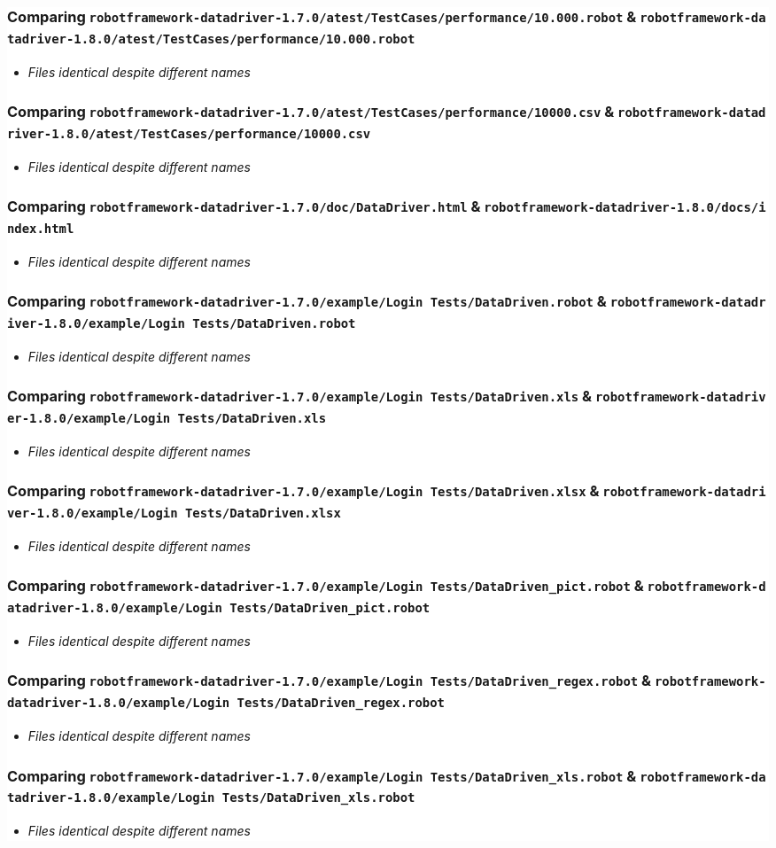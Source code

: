 ### Comparing `robotframework-datadriver-1.7.0/atest/TestCases/performance/10.000.robot` & `robotframework-datadriver-1.8.0/atest/TestCases/performance/10.000.robot`

 * *Files identical despite different names*

### Comparing `robotframework-datadriver-1.7.0/atest/TestCases/performance/10000.csv` & `robotframework-datadriver-1.8.0/atest/TestCases/performance/10000.csv`

 * *Files identical despite different names*

### Comparing `robotframework-datadriver-1.7.0/doc/DataDriver.html` & `robotframework-datadriver-1.8.0/docs/index.html`

 * *Files identical despite different names*

### Comparing `robotframework-datadriver-1.7.0/example/Login Tests/DataDriven.robot` & `robotframework-datadriver-1.8.0/example/Login Tests/DataDriven.robot`

 * *Files identical despite different names*

### Comparing `robotframework-datadriver-1.7.0/example/Login Tests/DataDriven.xls` & `robotframework-datadriver-1.8.0/example/Login Tests/DataDriven.xls`

 * *Files identical despite different names*

### Comparing `robotframework-datadriver-1.7.0/example/Login Tests/DataDriven.xlsx` & `robotframework-datadriver-1.8.0/example/Login Tests/DataDriven.xlsx`

 * *Files identical despite different names*

### Comparing `robotframework-datadriver-1.7.0/example/Login Tests/DataDriven_pict.robot` & `robotframework-datadriver-1.8.0/example/Login Tests/DataDriven_pict.robot`

 * *Files identical despite different names*

### Comparing `robotframework-datadriver-1.7.0/example/Login Tests/DataDriven_regex.robot` & `robotframework-datadriver-1.8.0/example/Login Tests/DataDriven_regex.robot`

 * *Files identical despite different names*

### Comparing `robotframework-datadriver-1.7.0/example/Login Tests/DataDriven_xls.robot` & `robotframework-datadriver-1.8.0/example/Login Tests/DataDriven_xls.robot`

 * *Files identical despite different names*

